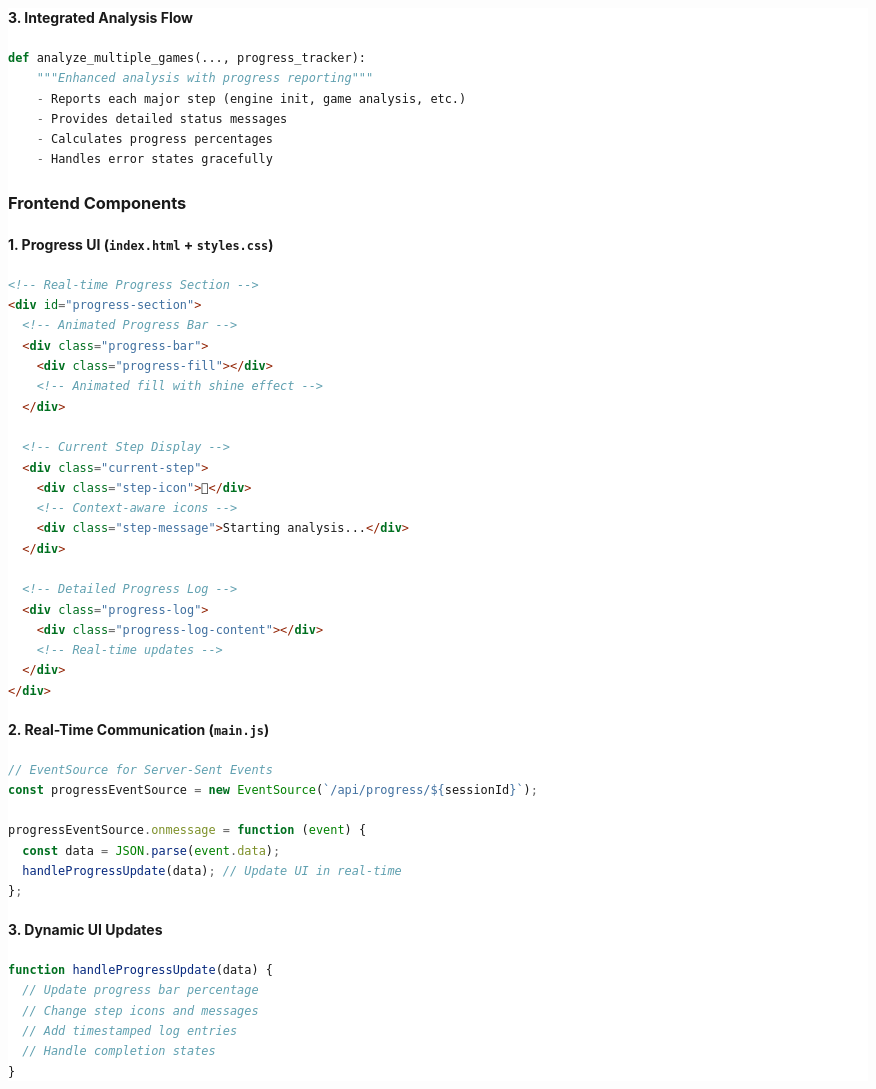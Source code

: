 #### 3. Integrated Analysis Flow

```python
def analyze_multiple_games(..., progress_tracker):
    """Enhanced analysis with progress reporting"""
    - Reports each major step (engine init, game analysis, etc.)
    - Provides detailed status messages
    - Calculates progress percentages
    - Handles error states gracefully
```

### Frontend Components

#### 1. Progress UI (`index.html` + `styles.css`)

```html
<!-- Real-time Progress Section -->
<div id="progress-section">
  <!-- Animated Progress Bar -->
  <div class="progress-bar">
    <div class="progress-fill"></div>
    <!-- Animated fill with shine effect -->
  </div>

  <!-- Current Step Display -->
  <div class="current-step">
    <div class="step-icon">🚀</div>
    <!-- Context-aware icons -->
    <div class="step-message">Starting analysis...</div>
  </div>

  <!-- Detailed Progress Log -->
  <div class="progress-log">
    <div class="progress-log-content"></div>
    <!-- Real-time updates -->
  </div>
</div>
```

#### 2. Real-Time Communication (`main.js`)

```javascript
// EventSource for Server-Sent Events
const progressEventSource = new EventSource(`/api/progress/${sessionId}`);

progressEventSource.onmessage = function (event) {
  const data = JSON.parse(event.data);
  handleProgressUpdate(data); // Update UI in real-time
};
```

#### 3. Dynamic UI Updates

```javascript
function handleProgressUpdate(data) {
  // Update progress bar percentage
  // Change step icons and messages
  // Add timestamped log entries
  // Handle completion states
}
```
